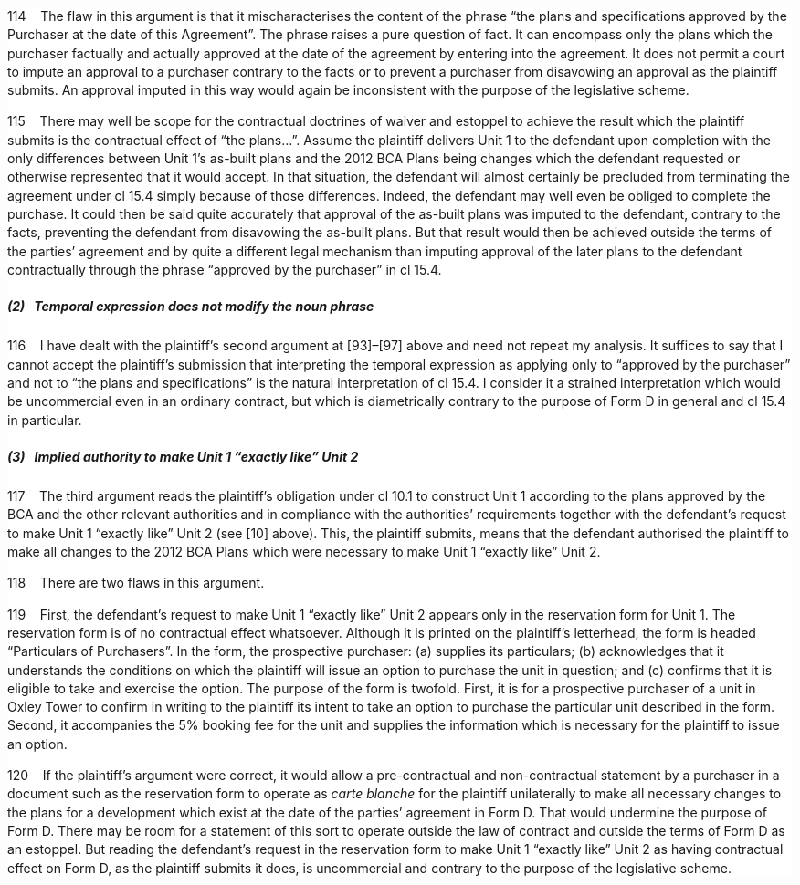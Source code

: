 114    The flaw in this argument is that it mischaracterises the content of the phrase “the plans and specifications approved by the Purchaser at the date of this Agreement”. The phrase raises a pure question of fact. It can encompass only the plans which the purchaser factually and actually approved at the date of the agreement by entering into the agreement. It does not permit a court to impute an approval to a purchaser contrary to the facts or to prevent a purchaser from disavowing an approval as the plaintiff submits. An approval imputed in this way would again be inconsistent with the purpose of the legislative scheme.

115    There may well be scope for the contractual doctrines of waiver and estoppel to achieve the result which the plaintiff submits is the contractual effect of “the plans…”. Assume the plaintiff delivers Unit 1 to the defendant upon completion with the only differences between Unit 1’s as-built plans and the 2012 BCA Plans being changes which the defendant requested or otherwise represented that it would accept. In that situation, the defendant will almost certainly be precluded from terminating the agreement under cl 15.4 simply because of those differences. Indeed, the defendant may well even be obliged to complete the purchase. It could then be said quite accurately that approval of the as-built plans was imputed to the defendant, contrary to the facts, preventing the defendant from disavowing the as-built plans. But that result would then be achieved outside the terms of the parties’ agreement and by quite a different legal mechanism than imputing approval of the later plans to the defendant contractually through the phrase “approved by the purchaser” in cl 15.4.

##### (2)   Temporal expression does not modify the noun phrase

116    I have dealt with the plaintiff’s second argument at \[93\]–\[97\] above and need not repeat my analysis. It suffices to say that I cannot accept the plaintiff’s submission that interpreting the temporal expression as applying only to “approved by the purchaser” and not to “the plans and specifications” is the natural interpretation of cl 15.4. I consider it a strained interpretation which would be uncommercial even in an ordinary contract, but which is diametrically contrary to the purpose of Form D in general and cl 15.4 in particular.

##### (3)   Implied authority to make Unit 1 “exactly like” Unit 2

117    The third argument reads the plaintiff’s obligation under cl 10.1 to construct Unit 1 according to the plans approved by the BCA and the other relevant authorities and in compliance with the authorities’ requirements together with the defendant’s request to make Unit 1 “exactly like” Unit 2 (see \[10\] above). This, the plaintiff submits, means that the defendant authorised the plaintiff to make all changes to the 2012 BCA Plans which were necessary to make Unit 1 “exactly like” Unit 2.

118    There are two flaws in this argument.

119    First, the defendant’s request to make Unit 1 “exactly like” Unit 2 appears only in the reservation form for Unit 1. The reservation form is of no contractual effect whatsoever. Although it is printed on the plaintiff’s letterhead, the form is headed “Particulars of Purchasers”. In the form, the prospective purchaser: (a) supplies its particulars; (b) acknowledges that it understands the conditions on which the plaintiff will issue an option to purchase the unit in question; and (c) confirms that it is eligible to take and exercise the option. The purpose of the form is twofold. First, it is for a prospective purchaser of a unit in Oxley Tower to confirm in writing to the plaintiff its intent to take an option to purchase the particular unit described in the form. Second, it accompanies the 5% booking fee for the unit and supplies the information which is necessary for the plaintiff to issue an option.

120    If the plaintiff’s argument were correct, it would allow a pre-contractual and non-contractual statement by a purchaser in a document such as the reservation form to operate as _carte blanche_ for the plaintiff unilaterally to make all necessary changes to the plans for a development which exist at the date of the parties’ agreement in Form D. That would undermine the purpose of Form D. There may be room for a statement of this sort to operate outside the law of contract and outside the terms of Form D as an estoppel. But reading the defendant’s request in the reservation form to make Unit 1 “exactly like” Unit 2 as having contractual effect on Form D, as the plaintiff submits it does, is uncommercial and contrary to the purpose of the legislative scheme.


[^1]: Appellant’s Case at para 4; Appellant’s Core Bundle at pp 37 – 38, \[89\].
[^2]: Appellant’s Core Bundle at p 93.
[^3]: Appellant’s Core Bundle at p 94.
[^4]: Respondent’s Core Bundle at p 135.
[^5]: Respondent’s Core Bundle at p 120.
[^6]: Appellant’s Core Bundle at p 72.
[^7]: Appellant’s Core Bundle at p 78.
[^8]: Appellant’s Core Bundle at p 80.
[^9]: Appellant’s Core Bundle at p 93.
[^10]: Appellant’s Core Bundle at p 83.
[^11]: Appellant’s Core Bundle at p 83, cl (h).
[^12]: Appellant’s Core Bundle at p 83, cl (h).
[^13]: Appellant’s Core Bundle at p 84, cl (j).
[^14]: Appellant’s Core Bundle at p 84, cll (i) and (k).
[^15]: Appellant’s Core Bundle at p 84, cl (m).
[^16]: Appellant’s Core Bundle at p 84, cl (l).
[^17]: Appellant’s Core Bundle at p 85.
[^18]: Appellant’s Core Bundle at p 161.
[^19]: Appellant’s Core Bundle at p 126.
[^20]: Appellant’s Case at para 11; Appellant’s Core Bundles at pp 120, 155.
[^21]: Appellant’s Core Bundle at p 33, \[80\].
[^22]: Appellant’s Core Bundle at pp 41 – 42, \[101\].
[^23]: Appellant’s Core Bundle at pp 109, 144.
[^24]: Appellant’s Core Bundle at pp 109, 144.
[^25]: Appellant’s Core Bundle at p 27 – 29, \[69\]–\[73\].
[^26]: Appellant’s Core Bundle at p 42 – 43, \[102\]–\[104\].
[^27]: Appellant’s Core Bundle at p 43, \[105\].
[^28]: Appellant’s Core Bundle at p 46, \[116\].
[^29]: Respondent’s Case at para 33.
[^30]: Appellant’s Case at paras 23(e) to 24.
[^31]: Appellant’s Case at para 38.
[^32]: Appellant’s Core Bundle at p 27, \[69\].
[^33]: Appellant’s Core Bundle at p 25, \[62\].
[^34]: Appellant’s Skeletal Submissions at paras 16 – 17.
[^35]: Respondent’s Case at para 43.
[^36]: Appellant’s Core Bundle at p 25, \[63\]–\[64\].
[^37]: Appellant’s Core Bundle at p 27, \[70\].
[^38]: Appellant’s Case at para 30.
[^39]: Respondent’s Core Bundle at p 23.
[^40]: Appellant’s Core Bundle at p 42, \[101\].
[^41]: Appellant’s Case at para 21(b).
[^42]: Appellant’s Case at para 63.
[^43]: Appellant’s Case at para 69.
[^44]: Appellant’s Case at para 62.
[^45]: Respondent’s Case at para 92.
[^46]: Respondent’s Case at para 90.
[^47]: Respondent’s Case at paras 130 – 132; Respondent’s Bundle of Authorities at Tabs 12 and 16.
[^48]: Appellant’s Case at para 90.
[^49]: Appellant’s Case at para 90.
[^50]: Appellant’s Case at para 86.